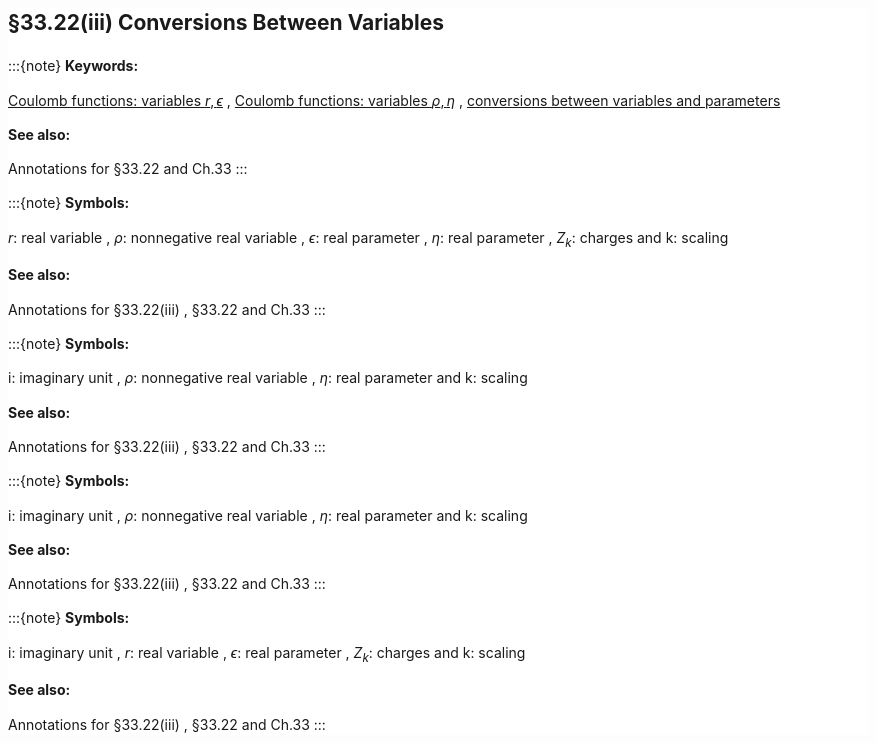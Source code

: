 
## §33.22(iii) Conversions Between Variables

:::{note}
**Keywords:**

[Coulomb functions: variables $r,\epsilon$](http://dlmf.nist.gov/search/search?q=Coulomb%20functions%3A%20variables%20r%2C%CF%B5) , [Coulomb functions: variables $\rho,\eta$](http://dlmf.nist.gov/search/search?q=Coulomb%20functions%3A%20variables%20%CF%81%2C%CE%B7) , [conversions between variables and parameters](http://dlmf.nist.gov/search/search?q=conversions%20between%20variables%20and%20parameters)

**See also:**

Annotations for §33.22 and Ch.33
:::

:::{note}
**Symbols:**

$r$: real variable , $\rho$: nonnegative real variable , $\epsilon$: real parameter , $\eta$: real parameter , $Z_{k}$: charges and $\mathsf{k}$: scaling

**See also:**

Annotations for §33.22(iii) , §33.22 and Ch.33
:::

:::{note}
**Symbols:**

$\mathrm{i}$: imaginary unit , $\rho$: nonnegative real variable , $\eta$: real parameter and $\mathsf{k}$: scaling

**See also:**

Annotations for §33.22(iii) , §33.22 and Ch.33
:::

:::{note}
**Symbols:**

$\mathrm{i}$: imaginary unit , $\rho$: nonnegative real variable , $\eta$: real parameter and $\mathsf{k}$: scaling

**See also:**

Annotations for §33.22(iii) , §33.22 and Ch.33
:::

:::{note}
**Symbols:**

$\mathrm{i}$: imaginary unit , $r$: real variable , $\epsilon$: real parameter , $Z_{k}$: charges and $\mathsf{k}$: scaling

**See also:**

Annotations for §33.22(iii) , §33.22 and Ch.33
:::
